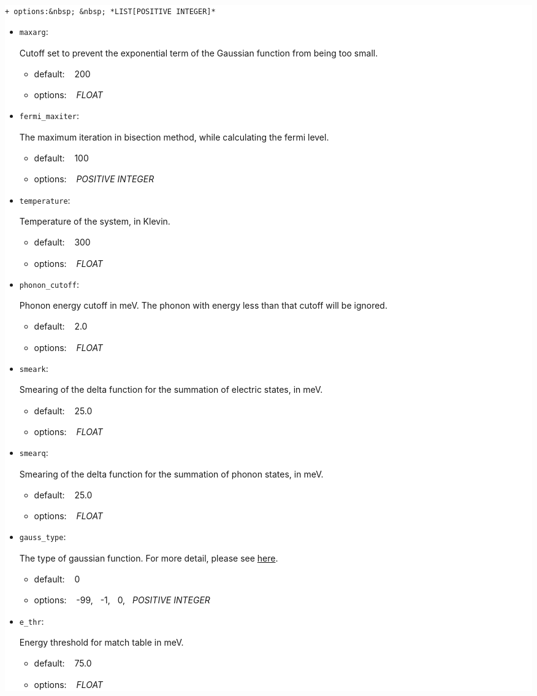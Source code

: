     + options:&nbsp; &nbsp; *LIST[POSITIVE INTEGER]*

+ `maxarg`:

    Cutoff set to prevent the exponential term of the Gaussian function from being too small.

    + default:&nbsp; &nbsp; 200

    + options:&nbsp; &nbsp; *FLOAT*

+ `fermi_maxiter`:

    The maximum iteration in bisection method, while calculating the fermi level.

    + default:&nbsp; &nbsp; 100

    + options:&nbsp; &nbsp; *POSITIVE INTEGER*

+ `temperature`:

    Temperature of the system, in Klevin.

    + default:&nbsp; &nbsp; 300

    + options:&nbsp; &nbsp; *FLOAT*


+ `phonon_cutoff`:

    Phonon energy cutoff in meV. The phonon with energy less than that cutoff will be ignored.

    + default:&nbsp; &nbsp; 2.0

    + options:&nbsp; &nbsp; *FLOAT*

+ `smeark`:

    Smearing of the delta function for the summation of electric states, in meV.

    + default:&nbsp; &nbsp; 25.0

    + options:&nbsp; &nbsp; *FLOAT*

+ `smearq`:

    Smearing of the delta function for the summation of phonon states, in meV.

    + default:&nbsp; &nbsp; 25.0

    + options:&nbsp; &nbsp; *FLOAT*

+ `gauss_type`:

    The type of gaussian function. For more detail, please see [here](#gauss_type).

    + default:&nbsp; &nbsp; 0

    + options:&nbsp; &nbsp; -99,&nbsp; &nbsp;-1,&nbsp; &nbsp;0,&nbsp; &nbsp;*POSITIVE INTEGER*

+ `e_thr`:

    Energy threshold for match table in meV.

    + default:&nbsp; &nbsp; 75.0

    + options:&nbsp; &nbsp; *FLOAT*
